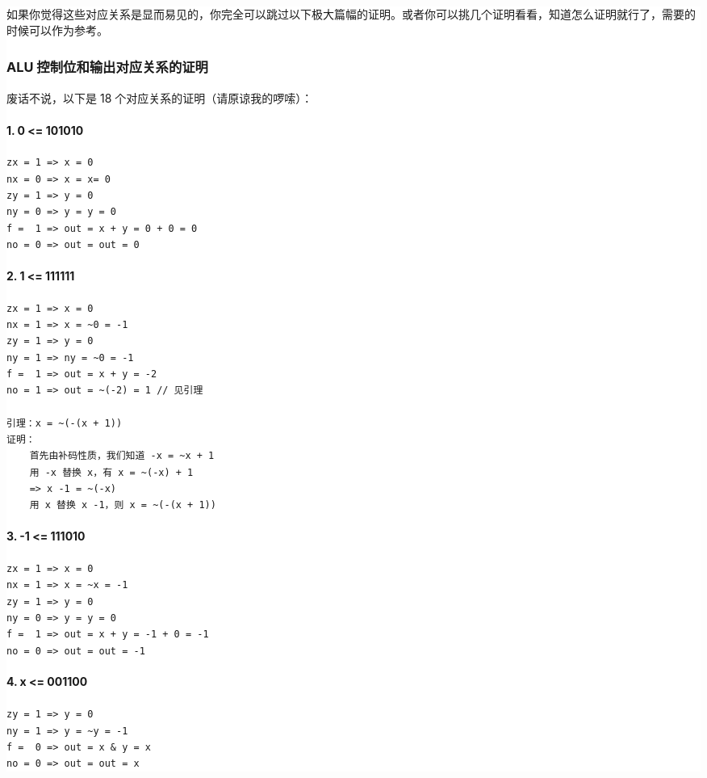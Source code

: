 如果你觉得这些对应关系是显而易见的，你完全可以跳过以下极大篇幅的证明。或者你可以挑几个证明看看，知道怎么证明就行了，需要的时候可以作为参考。

### ALU 控制位和输出对应关系的证明

废话不说，以下是 18 个对应关系的证明（请原谅我的啰嗦）： 

#### 1. 0 <= 101010

```
zx = 1 => x = 0
nx = 0 => x = x= 0
zy = 1 => y = 0
ny = 0 => y = y = 0
f =  1 => out = x + y = 0 + 0 = 0
no = 0 => out = out = 0
```

#### 2. 1 <= 111111

```
zx = 1 => x = 0
nx = 1 => x = ~0 = -1
zy = 1 => y = 0
ny = 1 => ny = ~0 = -1
f =  1 => out = x + y = -2
no = 1 => out = ~(-2) = 1 // 见引理

引理：x = ~(-(x + 1))
证明：
	首先由补码性质，我们知道 -x = ~x + 1
	用 -x 替换 x，有 x = ~(-x) + 1
	=> x -1 = ~(-x)
	用 x 替换 x -1，则 x = ~(-(x + 1))
```

#### 3. -1 <= 111010

```
zx = 1 => x = 0
nx = 1 => x = ~x = -1
zy = 1 => y = 0
ny = 0 => y = y = 0
f =  1 => out = x + y = -1 + 0 = -1
no = 0 => out = out = -1
```

#### 4. x <= 001100

```
zy = 1 => y = 0
ny = 1 => y = ~y = -1
f =  0 => out = x & y = x
no = 0 => out = out = x
```
